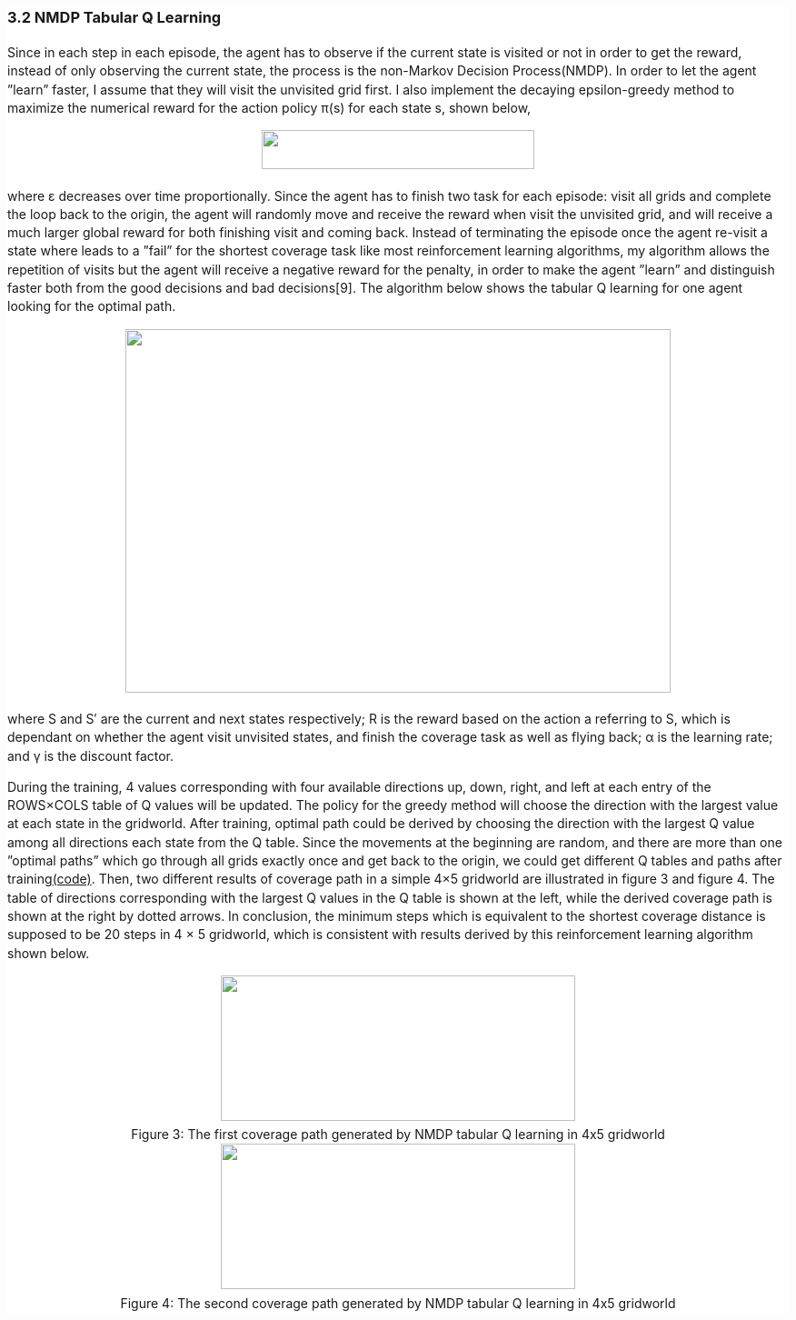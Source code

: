 <a id="3.2"></a>
### 3.2 NMDP Tabular Q Learning

Since in each step in each episode, the agent has to observe if the current state is visited or not in order to get the reward, instead of only observing the current state, the process is the non-Markov Decision Process(NMDP). In order to let the agent ”learn” faster, I assume that they will visit the unvisited grid first. I also implement the decaying epsilon-greedy method to maximize the numerical reward for the action policy π(s) for each state s, shown below,

<center><img src="https://github.com/zcczhang/UAV_Coverage/blob/master/Research_Report/eq4.png?raw=true" width=300" height="43" /></center>

where ε decreases over time proportionally. Since the agent has to finish two task for each episode: visit all grids and complete the loop back to the origin, the agent will randomly move and receive the reward when visit the unvisited grid, and will receive a much larger global reward for both finishing visit and coming back. Instead of terminating the episode once the agent re-visit a state where leads to a ”fail” for the shortest coverage task like most reinforcement learning algorithms, my algorithm allows the repetition of visits but the agent will receive a negative reward for the penalty, in order to make the agent ”learn” and distinguish faster both from the good decisions and bad decisions[9]. The algorithm below shows the tabular Q learning for one agent looking for the optimal path.

<center><img src="https://github.com/zcczhang/UAV_Coverage/blob/master/Research_Report/al1.png?raw=true" width=600" height="400"/></center>

where S and S′ are the current and next states respectively; R is the reward based on the action a referring to S, which is dependant on whether the agent visit unvisited states, and finish the coverage task as well as flying back; α is the learning rate; and γ is the discount factor.

During the training, 4 values corresponding with four available directions up, down, right, and left at each entry of the ROWS×COLS table of Q values will be updated. The policy for the greedy method will choose the direction with the largest value at each state in the gridworld. After training, optimal path could be derived by choosing the direction with the largest Q value among all directions each state from the Q table. Since the movements at the beginning are random, and there are more than one ”optimal paths” which go through all grids exactly once and get back to the origin, we could get different Q tables and paths after training[(code)](https://github.com/zcczhang/UAV_Coverage/blob/master/Grid%20World/Past_All_Grids_v2.0.1.ipynb). Then, two different results of coverage path in a simple 4×5 gridworld are illustrated in figure 3 and figure 4. The table of directions corresponding with the largest Q values in the Q table is shown at the left, while the derived coverage path is shown at the right by dotted arrows. In conclusion, the minimum steps which is equivalent to the shortest coverage distance is supposed to be 20 steps in 4 × 5 gridworld, which is consistent with results derived by this reinforcement learning algorithm shown below.

<center><img src="https://github.com/zcczhang/UAV_Coverage/blob/master/Research_Report/5.png?raw=true" width=390" height="160"/></center>
<center> <h7> Figure 3: The first coverage path generated by NMDP tabular Q learning in 4x5 gridworld </h7> </center>

<center><img src="https://github.com/zcczhang/UAV_Coverage/blob/master/Research_Report/7.png?raw=true" width=390" height="160"/></center>
<center> <h7> Figure 4: The second coverage path generated by NMDP tabular Q learning in 4x5 gridworld </h7> </center>

